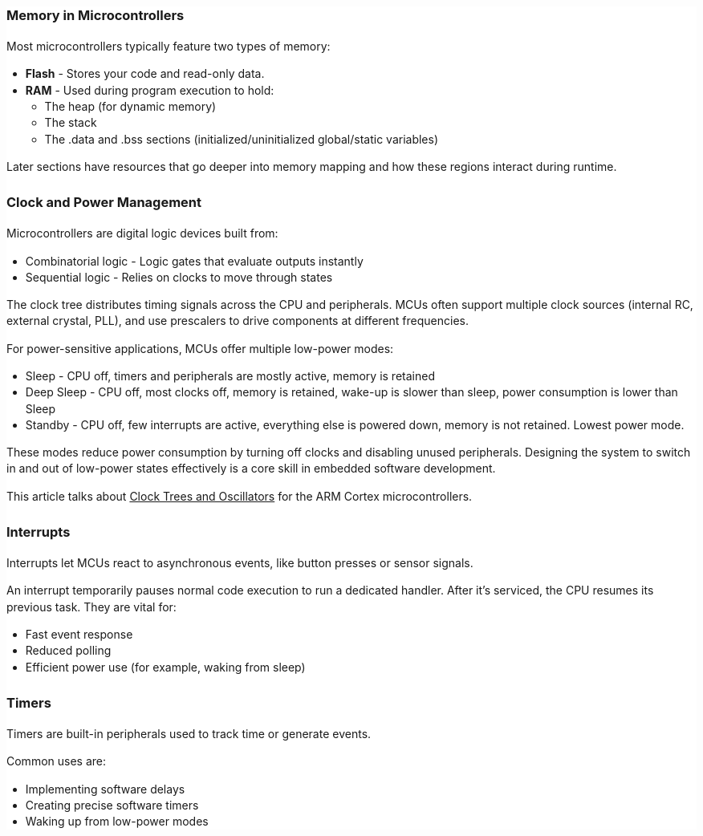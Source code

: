 ### Memory in Microcontrollers

Most microcontrollers typically feature two types of memory:

- **Flash** - Stores your code and read-only data.
- **RAM** - Used during program execution to hold:
  - The heap (for dynamic memory)
  - The stack
  - The .data and .bss sections (initialized/uninitialized global/static variables)

Later sections have resources that go deeper into memory mapping and how these regions interact during runtime.

### Clock and Power Management

Microcontrollers are digital logic devices built from:

- Combinatorial logic - Logic gates that evaluate outputs instantly
- Sequential logic - Relies on clocks to move through states

The clock tree distributes timing signals across the CPU and peripherals. MCUs often support multiple clock sources (internal RC, external crystal, PLL), and use prescalers to drive components at different frequencies.

For power-sensitive applications, MCUs offer multiple low-power modes:

- Sleep - CPU off, timers and peripherals are mostly active, memory is retained
- Deep Sleep - CPU off, most clocks off, memory is retained, wake-up is slower than sleep, power consumption is lower than Sleep
- Standby - CPU off, few interrupts are active, everything else is powered down, memory is not retained. Lowest power mode.

These modes reduce power consumption by turning off clocks and disabling unused peripherals. Designing the system to switch in and out of low-power states effectively is a core skill in embedded software development.

This article talks about [<VPIcon icon="fas fa-globe"/>Clock Trees and Oscillators](https://playembedded.org/blog/arm-cortex-clock-tree-101/) for the ARM Cortex microcontrollers.

### Interrupts

Interrupts let MCUs react to asynchronous events, like button presses or sensor signals.

An interrupt temporarily pauses normal code execution to run a dedicated handler. After it’s serviced, the CPU resumes its previous task. They are vital for:

- Fast event response
- Reduced polling
- Efficient power use (for example, waking from sleep)

### Timers

Timers are built-in peripherals used to track time or generate events.

Common uses are:

- Implementing software delays
- Creating precise software timers
- Waking up from low-power modes
